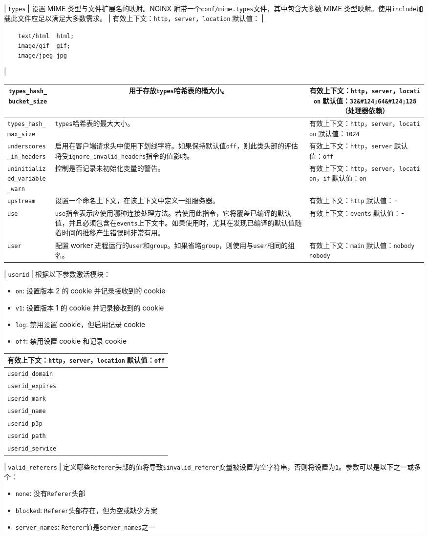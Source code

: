 | `types` | 设置 MIME 类型与文件扩展名的映射。NGINX 附带一个`conf/mime.types`文件，其中包含大多数 MIME 类型映射。使用`include`加载此文件应足以满足大多数需求。 | 有效上下文：`http`，`server`，`location` 默认值： |

```
    text/html  html;
    image/gif  gif;
    image/jpeg jpg
```

|

| `types_hash_bucket_size` | 用于存放`types`哈希表的桶大小。 | 有效上下文：`http`，`server`，`location` 默认值：`32&#124;64&#124;128`（处理器依赖） |
| --- | --- | --- |
| `types_hash_max_size` | `types`哈希表的最大大小。 | 有效上下文：`http`，`server`，`location` 默认值：`1024` |
| `underscores_in_headers` | 启用在客户端请求头中使用下划线字符。如果保持默认值`off`，则此类头部的评估将受`ignore_invalid_headers`指令的值影响。 | 有效上下文：`http`，`server` 默认值：`off` |
| `uninitialized_variable_warn` | 控制是否记录未初始化变量的警告。 | 有效上下文：`http`，`server`，`location`，`if` 默认值：`on` |
| `upstream` | 设置一个命名上下文，在该上下文中定义一组服务器。 | 有效上下文：`http` 默认值：- |
| `use` | `use`指令表示应使用哪种连接处理方法。若使用此指令，它将覆盖已编译的默认值，并且必须包含在`events`上下文中。如果使用时，尤其在发现已编译的默认值随着时间的推移产生错误时非常有用。 | 有效上下文：`events` 默认值：- |
| `user` | 配置 worker 进程运行的`user`和`group`。如果省略`group`，则使用与`user`相同的组名。 | 有效上下文：`main` 默认值：`nobody nobody` |

| `userid` | 根据以下参数激活模块：

+   `on`: 设置版本 2 的 cookie 并记录接收到的 cookie

+   `v1`: 设置版本 1 的 cookie 并记录接收到的 cookie

+   `log`: 禁用设置 cookie，但启用记录 cookie

+   `off`: 禁用设置 cookie 和记录 cookie

| 有效上下文：`http`，`server`，`location` 默认值：`off` |
| --- |
| `userid_domain` | 配置要设置在 cookie 中的域名。 | 有效上下文：`http`，`server`，`location` 默认值：`none` |
| `userid_expires` | 设置 cookie 的过期时间。如果使用`max`关键字，则表示`31 Dec 2037 23:55:55 GMT`。 | 有效上下文：`http`，`server`，`location` 默认值：- |
| `userid_mark` | 设置`userid_name` cookie 的 base64 表示形式尾部的第一个字符。 | 有效上下文：`http`，`server`，`location` 默认值：`off` |
| `userid_name` | 设置 cookie 的名称。 | 有效上下文：`http`，`server`，`location` 默认值：`uid` |
| `userid_p3p` | 配置 P3P 头部。 | 有效上下文：`http`，`server`，`location` 默认值：- |
| `userid_path` | 定义 cookie 中设置的路径。 | 有效上下文：`http`，`server`，`location` 默认值：`/` |
| `userid_service` | 设置 cookie 的服务身份。例如，版本 2 的 cookie 默认值是设置 cookie 的服务器的 IP 地址。 | 有效上下文：`http`，`server`，`location` 默认值：服务器的 IP 地址 |

| `valid_referers` | 定义哪些`Referer`头部的值将导致`$invalid_referer`变量被设置为空字符串，否则将设置为`1`。参数可以是以下之一或多个：

+   `none`: 没有`Referer`头部

+   `blocked`: `Referer`头部存在，但为空或缺少方案

+   `server_names`: `Referer`值是`server_names`之一
